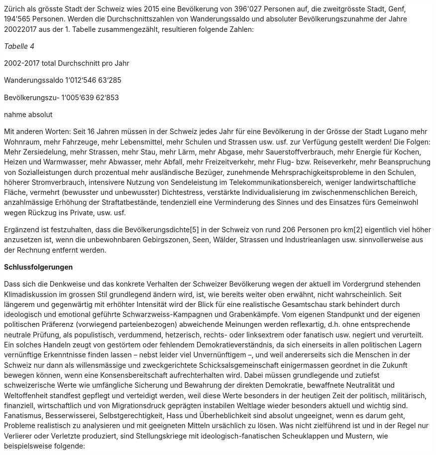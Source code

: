 Zürich als grösste Stadt der Schweiz wies 2015 eine Bevölkerung von 396'027 Personen auf, die zweitgrösste Stadt, Genf, 194'565 Personen. Werden die Durchschnittszahlen von Wanderungssaldo und absoluter Bevölkerungszunahme der Jahre 20022017 aus der 1. Tabelle zusammengezählt, resultieren folgende Zahlen:

_Tabelle 4_

2002-2017 total Durchschnitt pro Jahr

Wanderungssaldo 1‘012‘546 63‘285

Bevölkerungszu- 1‘005‘639 62‘853

nahme absolut

Mit anderen Worten: Seit 16 Jahren müssen in der Schweiz jedes Jahr für eine Bevölkerung in der Grösse
der Stadt Lugano mehr Wohnraum, mehr Fahrzeuge, mehr Lebensmittel, mehr Schulen und Strassen
usw. usf. zur Verfügung gestellt werden!
Die Folgen: Mehr Zersiedelung, mehr Strassen, mehr Stau, mehr Lärm, mehr Abgase, mehr Sauerstoffverbrauch, mehr Energie für Kochen, Heizen und Warmwasser, mehr Abwasser, mehr Abfall, mehr Freizeitverkehr, mehr Flug- bzw. Reiseverkehr, mehr Beanspruchung von Sozialleistungen durch prozentual
mehr ausländische Bezüger, zunehmende Mehrsprachigkeitsprobleme in den Schulen, höherer Stromverbrauch, intensivere Nutzung von Sendeleistung im Telekommunikationsbereich, weniger landwirtschaftliche Fläche, vermehrt (bewusster und unbewusster) Dichtestress, verstärkte Individualisierung im
zwischenmenschlichen Bereich, anzahlmässige Erhöhung der Straftatbestände, tendenziell eine Verminderung des Sinnes und des Einsatzes fürs Gemeinwohl wegen Rückzug ins Private, usw. usf.

Ergänzend ist festzuhalten, dass die Bevölkerungsdichte[5] in der Schweiz von rund 206 Personen pro km[2]
eigentlich viel höher anzusetzen ist, wenn die unbewohnbaren Gebirgszonen, Seen, Wälder, Strassen und
Industrieanlagen usw. sinnvollerweise aus der Rechnung entfernt werden.

**Schlussfolgerungen**

Dass sich die Denkweise und das konkrete Verhalten der Schweizer Bevölkerung wegen der aktuell im
Vordergrund stehenden Klimadiskussion im grossen Stil grundlegend ändern wird, ist, wie bereits weiter
oben erwähnt, nicht wahrscheinlich. Seit längerem und gegenwärtig mit erhöhter Intensität wird der Blick
für eine realistische Gesamtschau stark behindert durch ideologisch und emotional geführte Schwarzweiss-Kampagnen und Grabenkämpfe. Vom eigenen Standpunkt und der eigenen politischen Präferenz
(vorwiegend parteienbezogen) abweichende Meinungen werden reflexartig, d.h. ohne entsprechende
neutrale Prüfung, als populistisch, verdummend, hetzerisch, rechts- oder linksextrem oder fanatisch usw.
negiert und verurteilt. Ein solches Handeln zeugt von gestörtem oder fehlendem Demokratieverständnis,
da sich einerseits in allen politischen Lagern vernünftige Erkenntnisse finden lassen – nebst leider viel
Unvernünftigem –, und weil andererseits sich die Menschen in der Schweiz nur dann als willensmässige
und zweckgerichtete Schicksalsgemeinschaft einigermassen geordnet in die Zukunft bewegen können,
wenn eine Konsensbereitschaft aufrechterhalten wird. Dabei müssen grundlegende und zutiefst schweizerische Werte wie umfängliche Sicherung und Bewahrung der direkten Demokratie, bewaffnete Neutralität
und Weltoffenheit standfest gepflegt und verteidigt werden, weil diese Werte besonders in der heutigen
Zeit der politisch, militärisch, finanziell, wirtschaftlich und von Migrationsdruck geprägten instabilen Weltlage wieder besonders aktuell und wichtig sind. Fanatismus, Besserwisserei, Selbstgerechtigkeit, Hass und
Überheblichkeit sind absolut ungeeignet, wenn es darum geht, Probleme realistisch zu analysieren und
mit geeigneten Mitteln ursächlich zu lösen. Was nicht zielführend ist und in der Regel nur Verlierer oder
Verletzte produziert, sind Stellungskriege mit ideologisch-fanatischen Scheuklappen und Mustern, wie
beispielsweise folgende: